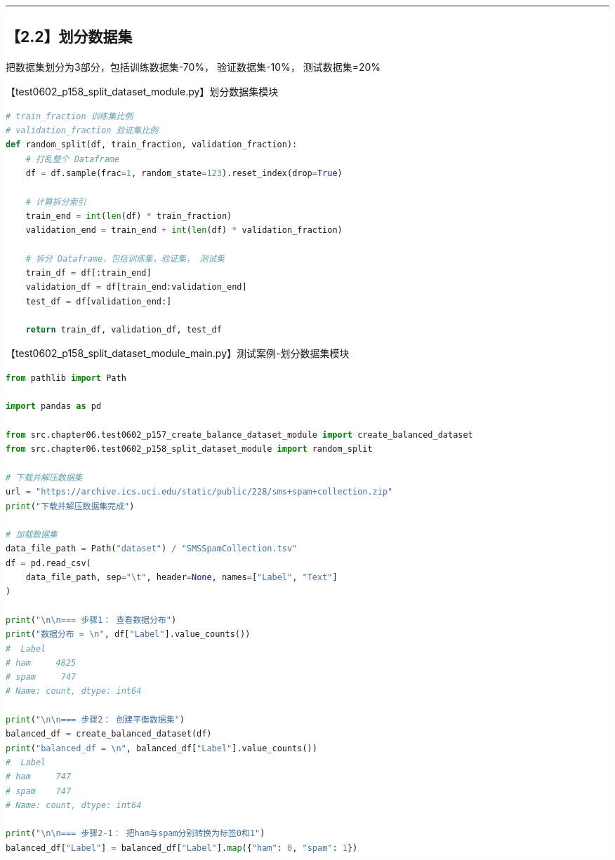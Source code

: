 
---

## 【2.2】划分数据集

把数据集划分为3部分，包括训练数据集-70%， 验证数据集-10%， 测试数据集=20% 

【test0602_p158_split_dataset_module.py】划分数据集模块

```python
# train_fraction 训练集比例
# validation_fraction 验证集比例
def random_split(df, train_fraction, validation_fraction):
    # 打乱整个 Dataframe
    df = df.sample(frac=1, random_state=123).reset_index(drop=True)

    # 计算拆分索引
    train_end = int(len(df) * train_fraction)
    validation_end = train_end + int(len(df) * validation_fraction)

    # 拆分 Dataframe，包括训练集，验证集， 测试集
    train_df = df[:train_end]
    validation_df = df[train_end:validation_end]
    test_df = df[validation_end:]

    return train_df, validation_df, test_df
```

【test0602_p158_split_dataset_module_main.py】测试案例-划分数据集模块

```python
from pathlib import Path

import pandas as pd

from src.chapter06.test0602_p157_create_balance_dataset_module import create_balanced_dataset
from src.chapter06.test0602_p158_split_dataset_module import random_split

# 下载并解压数据集
url = "https://archive.ics.uci.edu/static/public/228/sms+spam+collection.zip"
print("下载并解压数据集完成")

# 加载数据集
data_file_path = Path("dataset") / "SMSSpamCollection.tsv"
df = pd.read_csv(
    data_file_path, sep="\t", header=None, names=["Label", "Text"]
)

print("\n\n=== 步骤1： 查看数据分布")
print("数据分布 = \n", df["Label"].value_counts())
#  Label
# ham     4825
# spam     747
# Name: count, dtype: int64

print("\n\n=== 步骤2： 创建平衡数据集")
balanced_df = create_balanced_dataset(df)
print("balanced_df = \n", balanced_df["Label"].value_counts())
#  Label
# ham     747
# spam    747
# Name: count, dtype: int64

print("\n\n=== 步骤2-1： 把ham与spam分别转换为标签0和1")
balanced_df["Label"] = balanced_df["Label"].map({"ham": 0, "spam": 1})

```